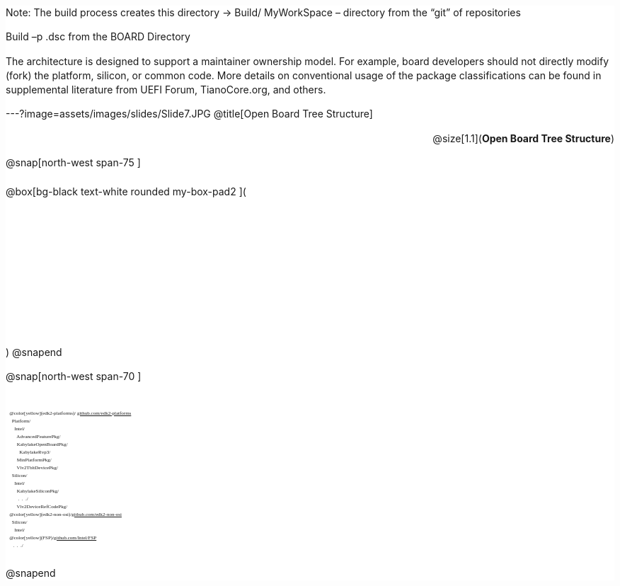 
Note:
The build process creates
   this directory -> Build/
MyWorkSpace – directory from the “git” of repositories

Build –p .dsc from the BOARD Directory

The architecture is designed to support a maintainer ownership model. For example, board developers should not directly modify (fork) the platform, silicon, or common code. More details on conventional usage of the package classifications can be found in supplemental literature from UEFI Forum, TianoCore.org, and others.


---?image=assets/images/slides/Slide7.JPG
@title[Open Board Tree Structure]
<p align="right"><span class="gold" >@size[1.1](<b>Open Board Tree Structure</b>)</span></span></p>

@snap[north-west span-75 ]
<br>
<br>
@box[bg-black text-white rounded my-box-pad2  ](<p style="line-height:60% "><span style="font-size:0.9em;" ><br><br><br><br><br><br><br><br><br><br><br><br><br><br><br><br><br><br>&nbsp;</span></p>)
@snapend



@snap[north-west span-70 ]
<br>
<br>
<p style="line-height:50%" align="left" ><span style="font-size:0.5em; font-family:Consolas;">
&nbsp;&nbsp;
@color[yellow](edk2-platforms)/  <a href="https://github.com/tianocore/edk2-platforms"> github.com/edk2-platforms</a><br>&nbsp;&nbsp;&nbsp;&nbsp;
  Platform/ <br>&nbsp;&nbsp;&nbsp;&nbsp;&nbsp;&nbsp;
     Intel/<br>&nbsp;&nbsp;&nbsp;&nbsp;&nbsp;&nbsp;&nbsp;&nbsp;
       AdvancedFeaturePkg/<br>&nbsp;&nbsp;&nbsp;&nbsp;&nbsp;&nbsp;&nbsp;&nbsp;
       KabylakeOpenBoardPkg/<br>&nbsp;&nbsp;&nbsp;&nbsp;&nbsp;&nbsp;&nbsp;&nbsp;&nbsp;&nbsp;
          KabylakeRvp3/ <br>&nbsp;&nbsp;&nbsp;&nbsp;&nbsp;&nbsp;&nbsp;&nbsp;
       MinPlatformPkg/<br>&nbsp;&nbsp;&nbsp;&nbsp;&nbsp;&nbsp;&nbsp;&nbsp;
       Vlv2TbltDevicePkg/<br>&nbsp;&nbsp;&nbsp;&nbsp;
  Silicon/ <br>&nbsp;&nbsp;&nbsp;&nbsp;&nbsp;&nbsp;
     Intel/<br>&nbsp;&nbsp;&nbsp;&nbsp;&nbsp;&nbsp;&nbsp;&nbsp;
       KabylakeSiliconPkg/<br>&nbsp;&nbsp;&nbsp;&nbsp;&nbsp;&nbsp;&nbsp;&nbsp;
       &nbsp;. &nbsp;. &nbsp;./<br>&nbsp;&nbsp;&nbsp;&nbsp;&nbsp;&nbsp;&nbsp;&nbsp;
       Vlv2DeviceRefCodePkg/<br>&nbsp;&nbsp;
@color[yellow](edk2-non-osi)/<a href="https://github.com/tianocore/edk2-non-osi/tree/devel-MinPlatform">github.com/edk2-non-osi</a><br>&nbsp;&nbsp;&nbsp;&nbsp;
  Silicon/<br>&nbsp;&nbsp;&nbsp;&nbsp;&nbsp;&nbsp;
     Intel/<br>&nbsp;&nbsp;
@color[yellow](FSP)/<a href="https://github.com/IntelFsp/FSP">github.com/Intel/FSP</a><br>&nbsp;&nbsp;&nbsp;&nbsp;
   &nbsp;. &nbsp;. &nbsp;./<br>&nbsp;&nbsp;
</span></p>
@snapend
